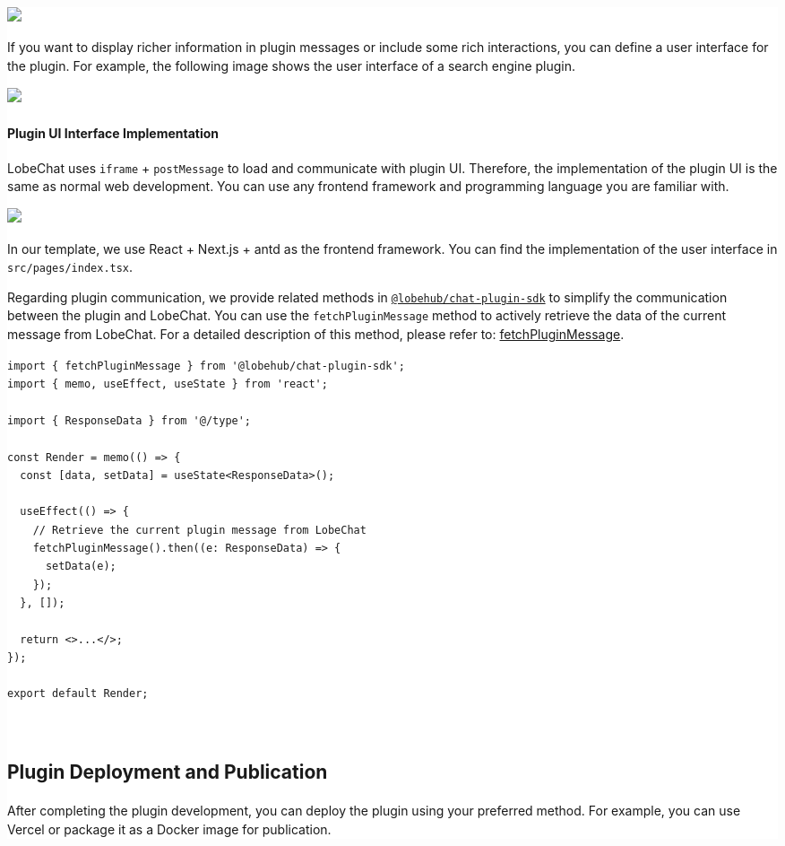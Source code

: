 ![](https://github-production-user-asset-6210df.s3.amazonaws.com/28616219/265263241-0e765fdc-3463-4c36-a398-aef177a30df9.png)

If you want to display richer information in plugin messages or include some rich interactions, you can define a user interface for the plugin. For example, the following image shows the user interface of a search engine plugin.

![](https://github-production-user-asset-6210df.s3.amazonaws.com/28616219/265263427-9bdc03d5-aa61-4f62-a2ce-88683f3308d8.png)

#### Plugin UI Interface Implementation

LobeChat uses `iframe` + `postMessage` to load and communicate with plugin UI. Therefore, the implementation of the plugin UI is the same as normal web development. You can use any frontend framework and programming language you are familiar with.

![](https://github-production-user-asset-6210df.s3.amazonaws.com/28616219/265263653-4ea87abc-249a-49f3-a241-7ed93ddb1ddf.png)

In our template, we use React + Next.js + antd as the frontend framework. You can find the implementation of the user interface in `src/pages/index.tsx`.

Regarding plugin communication, we provide related methods in [`@lobehub/chat-plugin-sdk`](https://github.com/lobehub/chat-plugin-sdk) to simplify the communication between the plugin and LobeChat. You can use the `fetchPluginMessage` method to actively retrieve the data of the current message from LobeChat. For a detailed description of this method, please refer to: [fetchPluginMessage][fetch-plugin-message-url].

```tsx
import { fetchPluginMessage } from '@lobehub/chat-plugin-sdk';
import { memo, useEffect, useState } from 'react';

import { ResponseData } from '@/type';

const Render = memo(() => {
  const [data, setData] = useState<ResponseData>();

  useEffect(() => {
    // Retrieve the current plugin message from LobeChat
    fetchPluginMessage().then((e: ResponseData) => {
      setData(e);
    });
  }, []);

  return <>...</>;
});

export default Render;
```

<br/>

## Plugin Deployment and Publication

After completing the plugin development, you can deploy the plugin using your preferred method. For example, you can use Vercel or package it as a Docker image for publication.


[fetch-plugin-message-url]: https://github.com/lobehub/chat-plugin-template
[lobe-chat-plugin-template-url]: https://github.com/lobehub/chat-plugin-template
[manifest-docs-url]: https://chat-plugin-sdk.lobehub.com/guides/plugin-manifest
[plugin-error-type-url]: https://github.com/lobehub/chat-plugin-template
[submit-plugin-shield]: https://img.shields.io/badge/🧩/🏪_submit_plugin-%E2%86%92-50E3C2?style=for-the-badge
[submit-plugin-url]: https://github.com/lobehub/lobe-chat-plugins